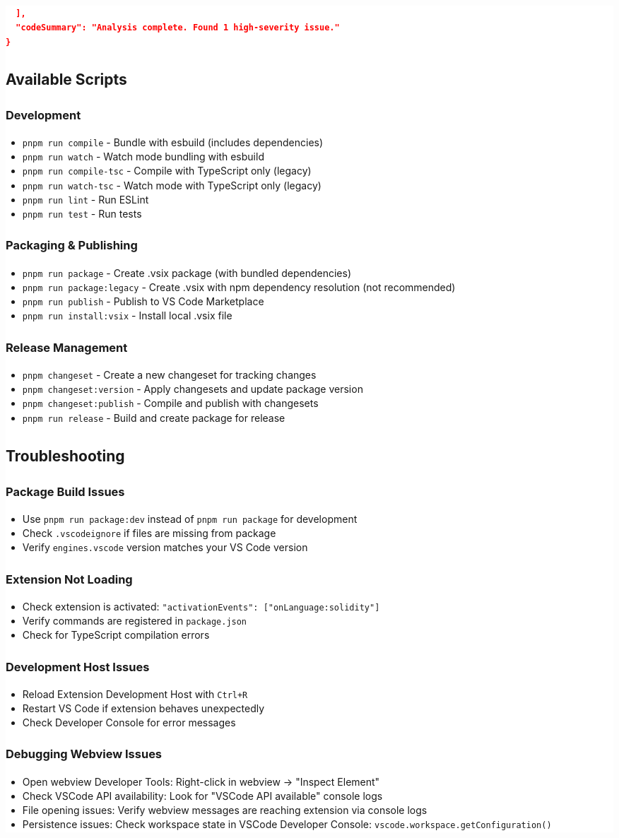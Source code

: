   ```json
    ],
    "codeSummary": "Analysis complete. Found 1 high-severity issue."
  }
  ```

## Available Scripts

### Development
- `pnpm run compile` - Bundle with esbuild (includes dependencies)
- `pnpm run watch` - Watch mode bundling with esbuild
- `pnpm run compile-tsc` - Compile with TypeScript only (legacy)
- `pnpm run watch-tsc` - Watch mode with TypeScript only (legacy)
- `pnpm run lint` - Run ESLint
- `pnpm run test` - Run tests

### Packaging & Publishing
- `pnpm run package` - Create .vsix package (with bundled dependencies)
- `pnpm run package:legacy` - Create .vsix with npm dependency resolution (not recommended)
- `pnpm run publish` - Publish to VS Code Marketplace
- `pnpm run install:vsix` - Install local .vsix file

### Release Management
- `pnpm changeset` - Create a new changeset for tracking changes
- `pnpm changeset:version` - Apply changesets and update package version
- `pnpm changeset:publish` - Compile and publish with changesets
- `pnpm run release` - Build and create package for release

## Troubleshooting

### Package Build Issues
- Use `pnpm run package:dev` instead of `pnpm run package` for development
- Check `.vscodeignore` if files are missing from package
- Verify `engines.vscode` version matches your VS Code version

### Extension Not Loading
- Check extension is activated: `"activationEvents": ["onLanguage:solidity"]`
- Verify commands are registered in `package.json`
- Check for TypeScript compilation errors

### Development Host Issues
- Reload Extension Development Host with `Ctrl+R`
- Restart VS Code if extension behaves unexpectedly
- Check Developer Console for error messages

### Debugging Webview Issues
- Open webview Developer Tools: Right-click in webview → "Inspect Element"
- Check VSCode API availability: Look for "VSCode API available" console logs
- File opening issues: Verify webview messages are reaching extension via console logs
- Persistence issues: Check workspace state in VSCode Developer Console: `vscode.workspace.getConfiguration()`
